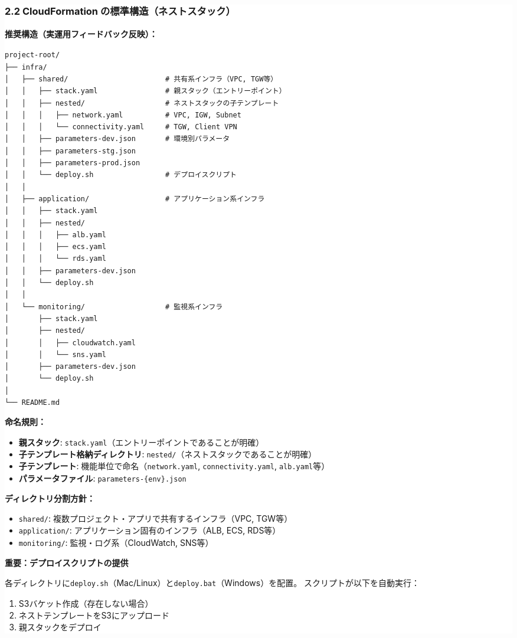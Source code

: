 ### 2.2 CloudFormation の標準構造（ネストスタック）

**推奨構造（実運用フィードバック反映）：**

```
project-root/
├── infra/
│   ├── shared/                       # 共有系インフラ（VPC, TGW等）
│   │   ├── stack.yaml                # 親スタック（エントリーポイント）
│   │   ├── nested/                   # ネストスタックの子テンプレート
│   │   │   ├── network.yaml          # VPC, IGW, Subnet
│   │   │   └── connectivity.yaml     # TGW, Client VPN
│   │   ├── parameters-dev.json       # 環境別パラメータ
│   │   ├── parameters-stg.json
│   │   ├── parameters-prod.json
│   │   └── deploy.sh                 # デプロイスクリプト
│   │
│   ├── application/                  # アプリケーション系インフラ
│   │   ├── stack.yaml
│   │   ├── nested/
│   │   │   ├── alb.yaml
│   │   │   ├── ecs.yaml
│   │   │   └── rds.yaml
│   │   ├── parameters-dev.json
│   │   └── deploy.sh
│   │
│   └── monitoring/                   # 監視系インフラ
│       ├── stack.yaml
│       ├── nested/
│       │   ├── cloudwatch.yaml
│       │   └── sns.yaml
│       ├── parameters-dev.json
│       └── deploy.sh
│
└── README.md
```

**命名規則：**
- **親スタック**: `stack.yaml`（エントリーポイントであることが明確）
- **子テンプレート格納ディレクトリ**: `nested/`（ネストスタックであることが明確）
- **子テンプレート**: 機能単位で命名（`network.yaml`, `connectivity.yaml`, `alb.yaml`等）
- **パラメータファイル**: `parameters-{env}.json`

**ディレクトリ分割方針：**
- `shared/`: 複数プロジェクト・アプリで共有するインフラ（VPC, TGW等）
- `application/`: アプリケーション固有のインフラ（ALB, ECS, RDS等）
- `monitoring/`: 監視・ログ系（CloudWatch, SNS等）

**重要：デプロイスクリプトの提供**

各ディレクトリに`deploy.sh`（Mac/Linux）と`deploy.bat`（Windows）を配置。
スクリプトが以下を自動実行：
1. S3バケット作成（存在しない場合）
2. ネストテンプレートをS3にアップロード
3. 親スタックをデプロイ
